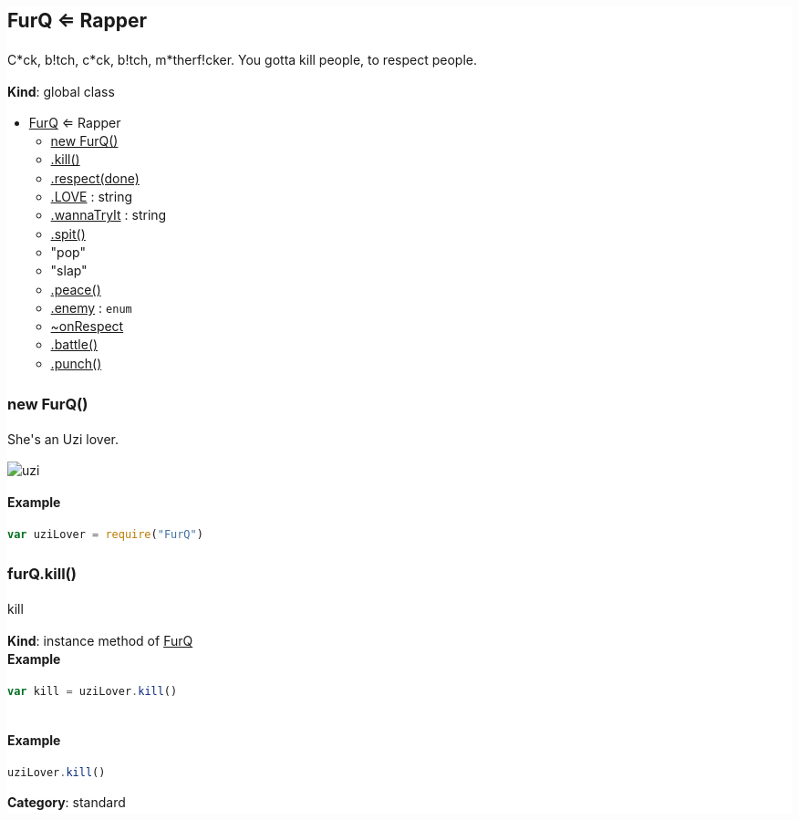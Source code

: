 
<a name="FurQ"></a>
## FurQ ⇐ Rapper
C\*ck, b!tch, c\*ck, b!tch, m\*therf!cker. You gotta kill people, to respect people.

**Kind**: global class  

* [FurQ](#FurQ) ⇐ Rapper
    * [new FurQ()](#new_FurQ_new)
    * [.kill()](#BITBUCKET-FurQ#kill)
    * [.respect(done)](#BITBUCKET-FurQ#respect)
    * [.LOVE](#FurQ+LOVE) : string
    * [.wannaTryIt](#FurQ+wannaTryIt) : string
    * [.spit()](#BITBUCKET-FurQ#spit)
    * "pop"
    * "slap"
    * [.peace()](#BITBUCKET-FurQ.peace)
    * [.enemy](#FurQ.enemy) : `enum`
    * [~onRespect](#FurQ..onRespect)
    * [.battle()](#BITBUCKET-FurQ#battle)
    * [.punch()](#BITBUCKET-FurQ#punch)


<a name="new_FurQ_new"></a>
### new FurQ()
She's an Uzi lover.

![uzi](https://sampleface.co.uk/wp-content/uploads/2013/07/fur-q-uzi-lover.png)

  



**Example**
```js
var uziLover = require("FurQ")
```


<a name="BITBUCKET-FurQ#kill"></a>
### furQ.kill()
kill

**Kind**: instance method of [FurQ](#FurQ)  
**Example**
```js
var kill = uziLover.kill()
  
```
**Example**
```js
uziLover.kill()
```
**Category**: standard

